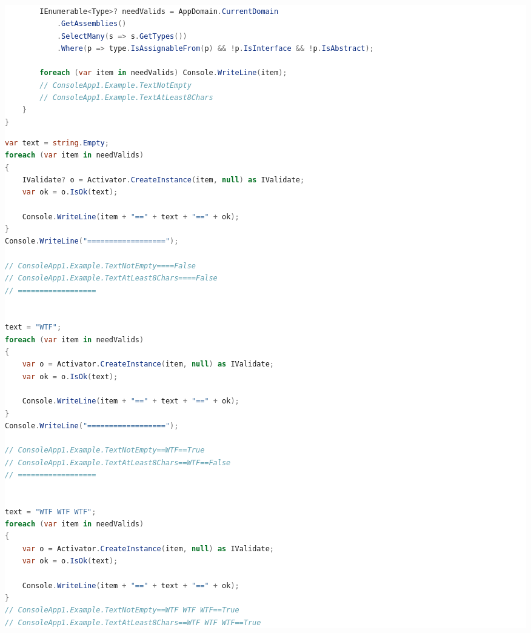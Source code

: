 ```cs
        IEnumerable<Type>? needValids = AppDomain.CurrentDomain
            .GetAssemblies()
            .SelectMany(s => s.GetTypes())
            .Where(p => type.IsAssignableFrom(p) && !p.IsInterface && !p.IsAbstract);

        foreach (var item in needValids) Console.WriteLine(item);
        // ConsoleApp1.Example.TextNotEmpty
        // ConsoleApp1.Example.TextAtLeast8Chars
    }
}
```

```cs - h ta có thể apply tất cả loại "validate" cho bất kỳ "text" nào 
var text = string.Empty;
foreach (var item in needValids)
{
    IValidate? o = Activator.CreateInstance(item, null) as IValidate;
    var ok = o.IsOk(text);

    Console.WriteLine(item + "==" + text + "==" + ok);
}
Console.WriteLine("==================");

// ConsoleApp1.Example.TextNotEmpty====False
// ConsoleApp1.Example.TextAtLeast8Chars====False
// ==================


text = "WTF";
foreach (var item in needValids)
{
    var o = Activator.CreateInstance(item, null) as IValidate;
    var ok = o.IsOk(text);

    Console.WriteLine(item + "==" + text + "==" + ok);
}
Console.WriteLine("==================");

// ConsoleApp1.Example.TextNotEmpty==WTF==True
// ConsoleApp1.Example.TextAtLeast8Chars==WTF==False
// ==================


text = "WTF WTF WTF";
foreach (var item in needValids)
{
    var o = Activator.CreateInstance(item, null) as IValidate;
    var ok = o.IsOk(text);

    Console.WriteLine(item + "==" + text + "==" + ok);
}
// ConsoleApp1.Example.TextNotEmpty==WTF WTF WTF==True
// ConsoleApp1.Example.TextAtLeast8Chars==WTF WTF WTF==True
```
